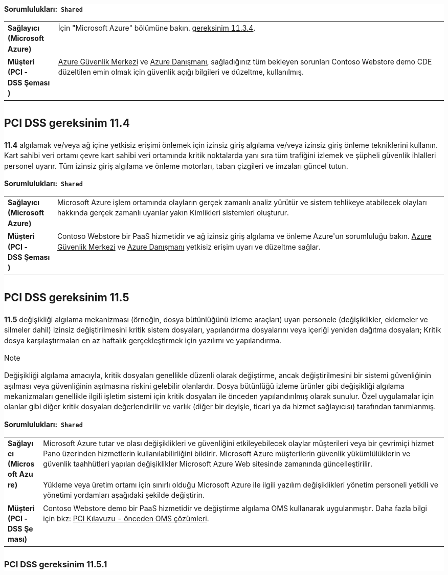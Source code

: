 
**Sorumlulukları:&nbsp;&nbsp;`Shared`**

|||
|---|---|
| **Sağlayıcı<br />(Microsoft&nbsp;Azure)** | İçin "Microsoft Azure" bölümüne bakın. [gereksinim 11.3.4](#pci-dss-requirement-11-3-4). |
| **Müşteri<br />(PCI &#8209; DSS&nbsp;Şeması)** | [Azure Güvenlik Merkezi](https://azure.microsoft.com/services/security-center/) ve [Azure Danışmanı](/azure/advisor/advisor-security-recommendations), sağladığınız tüm bekleyen sorunları Contoso Webstore demo CDE düzeltilen emin olmak için güvenlik açığı bilgileri ve düzeltme, kullanılmış.|



## <a name="pci-dss-requirement-114"></a>PCI DSS gereksinim 11.4

**11.4** algılamak ve/veya ağ içine yetkisiz erişimi önlemek için izinsiz giriş algılama ve/veya izinsiz giriş önleme tekniklerini kullanın. Kart sahibi veri ortamı çevre kart sahibi veri ortamında kritik noktalarda yanı sıra tüm trafiğini izlemek ve şüpheli güvenlik ihlalleri personel uyarır.
Tüm izinsiz giriş algılama ve önleme motorları, taban çizgileri ve imzaları güncel tutun.

**Sorumlulukları:&nbsp;&nbsp;`Shared`**

|||
|---|---|
| **Sağlayıcı<br />(Microsoft&nbsp;Azure)** | Microsoft Azure işlem ortamında olayların gerçek zamanlı analiz yürütür ve sistem tehlikeye atabilecek olayları hakkında gerçek zamanlı uyarılar yakın Kimlikleri sistemleri oluşturur. |
| **Müşteri<br />(PCI &#8209; DSS&nbsp;Şeması)** | Contoso Webstore bir PaaS hizmetidir ve ağ izinsiz giriş algılama ve önleme Azure'un sorumluluğu bakın. [Azure Güvenlik Merkezi](https://azure.microsoft.com/services/security-center/) ve [Azure Danışmanı](/azure/advisor/advisor-security-recommendations) yetkisiz erişim uyarı ve düzeltme sağlar.|



## <a name="pci-dss-requirement-115"></a>PCI DSS gereksinim 11.5

**11.5** değişikliği algılama mekanizması (örneğin, dosya bütünlüğünü izleme araçları) uyarı personele (değişiklikler, eklemeler ve silmeler dahil) izinsiz değiştirilmesini kritik sistem dosyaları, yapılandırma dosyalarını veya içeriği yeniden dağıtma dosyaları; Kritik dosya karşılaştırmaları en az haftalık gerçekleştirmek için yazılımı ve yapılandırma. 

> [!NOTE]
> Değişikliği algılama amacıyla, kritik dosyaları genellikle düzenli olarak değiştirme, ancak değiştirilmesini bir sistemi güvenliğinin aşılması veya güvenliğinin aşılmasına riskini gelebilir olanlardır. Dosya bütünlüğü izleme ürünler gibi değişikliği algılama mekanizmaları genellikle ilgili işletim sistemi için kritik dosyaları ile önceden yapılandırılmış olarak sunulur. Özel uygulamalar için olanlar gibi diğer kritik dosyaları değerlendirilir ve varlık (diğer bir deyişle, ticari ya da hizmet sağlayıcısı) tarafından tanımlanmış.

**Sorumlulukları:&nbsp;&nbsp;`Shared`**

|||
|---|---|
| **Sağlayıcı<br />(Microsoft&nbsp;Azure)** | Microsoft Azure tutar ve olası değişiklikleri ve güvenliğini etkileyebilecek olaylar müşterileri veya bir çevrimiçi hizmet Pano üzerinden hizmetlerin kullanılabilirliğini bildirir. Microsoft Azure müşterilerin güvenlik yükümlülüklerin ve güvenlik taahhütleri yapılan değişiklikler Microsoft Azure Web sitesinde zamanında güncelleştirilir.<br /><br />Yükleme veya üretim ortamı için sınırlı olduğu Microsoft Azure ile ilgili yazılım değişiklikleri yönetim personeli yetkili ve yönetimi yordamları aşağıdaki şekilde değiştirin. |
| **Müşteri<br />(PCI &#8209; DSS&nbsp;Şeması)** | Contoso Webstore demo bir PaaS hizmetidir ve değiştirme algılama OMS kullanarak uygulanmıştır. Daha fazla bilgi için bkz: [PCI Kılavuzu - önceden OMS çözümleri](payment-processing-blueprint.md#oms-solutions).<br /><br />|



### <a name="pci-dss-requirement-1151"></a>PCI DSS gereksinim 11.5.1

